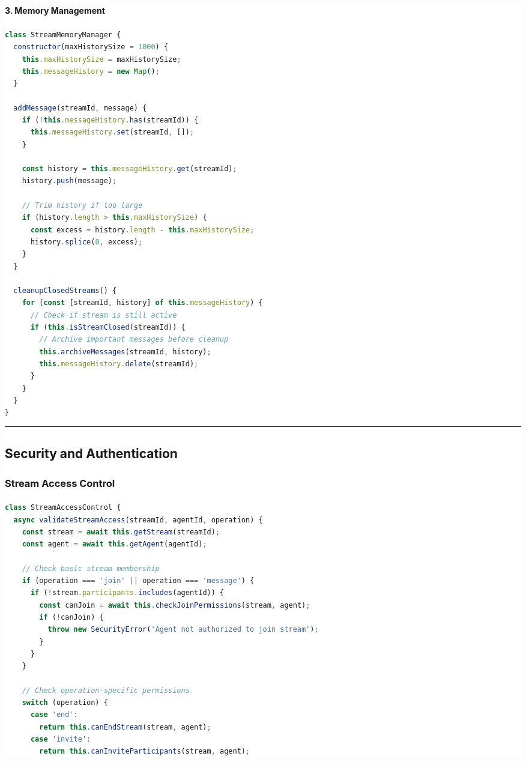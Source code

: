 #### 3. Memory Management
```javascript
class StreamMemoryManager {
  constructor(maxHistorySize = 1000) {
    this.maxHistorySize = maxHistorySize;
    this.messageHistory = new Map();
  }
  
  addMessage(streamId, message) {
    if (!this.messageHistory.has(streamId)) {
      this.messageHistory.set(streamId, []);
    }
    
    const history = this.messageHistory.get(streamId);
    history.push(message);
    
    // Trim history if too large
    if (history.length > this.maxHistorySize) {
      const excess = history.length - this.maxHistorySize;
      history.splice(0, excess);
    }
  }
  
  cleanupClosedStreams() {
    for (const [streamId, history] of this.messageHistory) {
      // Check if stream is still active
      if (this.isStreamClosed(streamId)) {
        // Archive important messages before cleanup
        this.archiveMessages(streamId, history);
        this.messageHistory.delete(streamId);
      }
    }
  }
}
```

---

## Security and Authentication

### Stream Access Control

```javascript
class StreamAccessControl {
  async validateStreamAccess(streamId, agentId, operation) {
    const stream = await this.getStream(streamId);
    const agent = await this.getAgent(agentId);
    
    // Check basic stream membership
    if (operation === 'join' || operation === 'message') {
      if (!stream.participants.includes(agentId)) {
        const canJoin = await this.checkJoinPermissions(stream, agent);
        if (!canJoin) {
          throw new SecurityError('Agent not authorized to join stream');
        }
      }
    }
    
    // Check operation-specific permissions
    switch (operation) {
      case 'end':
        return this.canEndStream(stream, agent);
      case 'invite':
        return this.canInviteParticipants(stream, agent);
```